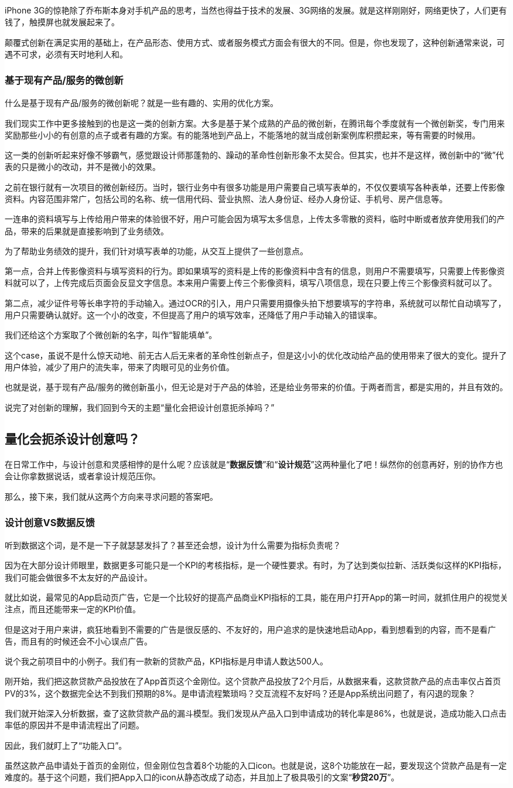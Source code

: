 iPhone 3G的惊艳除了乔布斯本身对手机产品的思考，当然也得益于技术的发展、3G网络的发展。就是这样刚刚好，网络更快了，人们更有钱了，触摸屏也就发展起来了。

颠覆式创新在满足实用的基础上，在产品形态、使用方式、或者服务模式方面会有很大的不同。但是，你也发现了，这种创新通常来说，可遇不可求，必须有天时地利人和。

### 基于现有产品/服务的微创新

什么是基于现有产品/服务的微创新呢？就是一些有趣的、实用的优化方案。

我们现实工作中更多接触到的也是这一类的创新方案。大多是基于某个成熟的产品的微创新，在腾讯每个季度就有一个微创新奖，专门用来奖励那些小小的有创意的点子或者有趣的方案。有的能落地到产品上，不能落地的就当成创新案例库积攒起来，等有需要的时候用。

这一类的创新听起来好像不够霸气，感觉跟设计师那蓬勃的、躁动的革命性创新形象不太契合。但其实，也并不是这样，微创新中的“微”代表的只是微小的改动，并不是微小的效果。

之前在银行就有一次项目的微创新经历。当时，银行业务中有很多功能是用户需要自己填写表单的，不仅仅要填写各种表单，还要上传影像资料。内容范围非常广，包括公司的名称、统一信用代码、营业执照、法人身份证、经办人身份证、手机号、房产信息等。

一连串的资料填写与上传给用户带来的体验很不好，用户可能会因为填写太多信息，上传太多零散的资料，临时中断或者放弃使用我们的产品，带来的后果就是直接影响到了业务绩效。

为了帮助业务绩效的提升，我们针对填写表单的功能，从交互上提供了一些创意点。

第一点，合并上传影像资料与填写资料的行为。即如果填写的资料是上传的影像资料中含有的信息，则用户不需要填写，只需要上传影像资料就可以了，上传完成后页面会反显文字信息。本来用户需要上传三个影像资料，填写八项信息，现在只要上传三个影像资料就可以了。

第二点，减少证件号等长串字符的手动输入。通过OCR的引入，用户只需要用摄像头拍下想要填写的字符串，系统就可以帮忙自动填写了，用户只需要确认就好。这一个小的改变，不但提高了用户的填写效率，还降低了用户手动输入的错误率。

我们还给这个方案取了个微创新的名字，叫作“智能填单”。

这个case，虽说不是什么惊天动地、前无古人后无来者的革命性创新点子，但是这小小的优化改动给产品的使用带来了很大的变化。提升了用户体验，减少了用户的流失率，带来了肉眼可见的业务价值。

也就是说，基于现有产品/服务的微创新虽小，但无论是对于产品的体验，还是给业务带来的价值。于两者而言，都是实用的，并且有效的。

说完了对创新的理解，我们回到今天的主题“量化会把设计创意扼杀掉吗？”

## 量化会扼杀设计创意吗？

在日常工作中，与设计创意和灵感相悖的是什么呢？应该就是“**数据反馈**”和“**设计规范**”这两种量化了吧！纵然你的创意再好，别的协作方也会让你拿数据说话，或者拿设计规范压你。

那么，接下来，我们就从这两个方向来寻求问题的答案吧。

### 设计创意VS数据反馈

听到数据这个词，是不是一下子就瑟瑟发抖了？甚至还会想，设计为什么需要为指标负责呢？

因为在大部分设计师眼里，数据更多可能只是一个KPI的考核指标，是一个硬性要求。有时，为了达到类似拉新、活跃类似这样的KPI指标，我们可能会做很多不太友好的产品设计。

就比如说，最常见的App启动页广告，它是一个比较好的提高产品商业KPI指标的工具，能在用户打开App的第一时间，就抓住用户的视觉关注点，而且还能带来一定的KPI价值。

但是这对于用户来讲，疯狂地看到不需要的广告是很反感的、不友好的，用户追求的是快速地启动App，看到想看到的内容，而不是看广告，而且有的时候还会不小心误点广告。

说个我之前项目中的小例子。我们有一款新的贷款产品，KPI指标是月申请人数达500人。

刚开始，我们把这款贷款产品投放在了App首页这个金刚位。这个贷款产品投放了2个月后，从数据来看，这款贷款产品的点击率仅占首页PV的3\%，这个数据完全达不到我们预期的8\%。是申请流程繁琐吗？交互流程不友好吗？还是App系统出问题了，有闪退的现象？

我们就开始深入分析数据，查了这款贷款产品的漏斗模型。我们发现从产品入口到申请成功的转化率是86\%，也就是说，造成功能入口点击率低的原因并不是申请流程出了问题。

因此，我们就盯上了“功能入口”。

虽然这款产品申请处于首页的金刚位，但金刚位包含着8个功能的入口icon。也就是说，这8个功能放在一起，要发现这个贷款产品是有一定难度的。基于这个问题，我们把App入口的icon从静态改成了动态，并且加上了极具吸引的文案“**秒贷20万**”。
